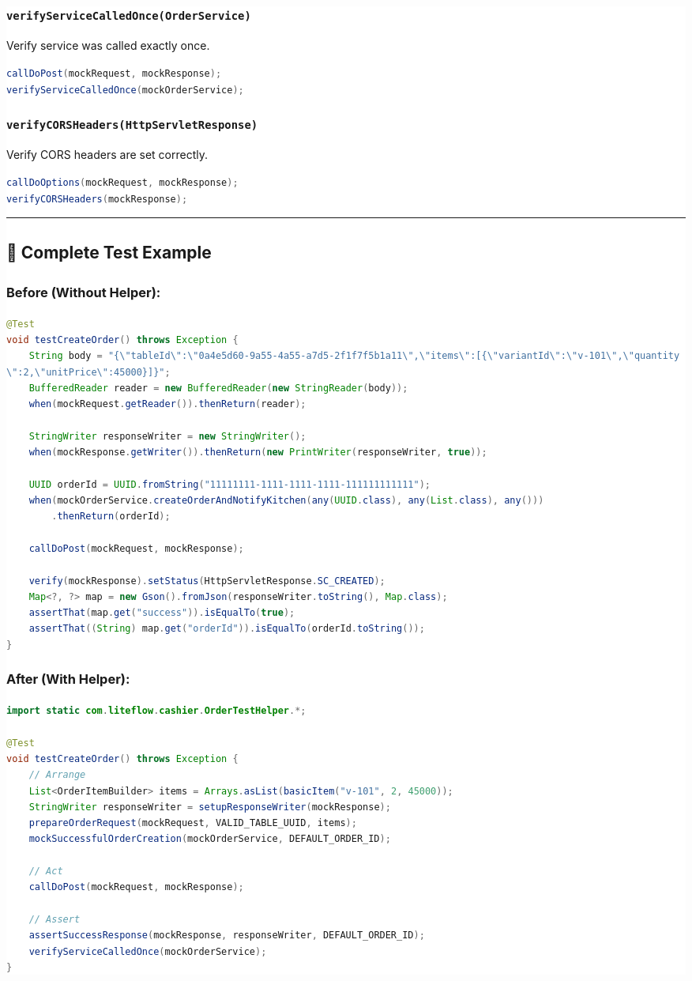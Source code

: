 ### `verifyServiceCalledOnce(OrderService)`
Verify service was called exactly once.

```java
callDoPost(mockRequest, mockResponse);
verifyServiceCalledOnce(mockOrderService);
```

### `verifyCORSHeaders(HttpServletResponse)`
Verify CORS headers are set correctly.

```java
callDoOptions(mockRequest, mockResponse);
verifyCORSHeaders(mockResponse);
```

---

## 🚀 Complete Test Example

### Before (Without Helper):
```java
@Test
void testCreateOrder() throws Exception {
    String body = "{\"tableId\":\"0a4e5d60-9a55-4a55-a7d5-2f1f7f5b1a11\",\"items\":[{\"variantId\":\"v-101\",\"quantity\":2,\"unitPrice\":45000}]}";
    BufferedReader reader = new BufferedReader(new StringReader(body));
    when(mockRequest.getReader()).thenReturn(reader);
    
    StringWriter responseWriter = new StringWriter();
    when(mockResponse.getWriter()).thenReturn(new PrintWriter(responseWriter, true));
    
    UUID orderId = UUID.fromString("11111111-1111-1111-1111-111111111111");
    when(mockOrderService.createOrderAndNotifyKitchen(any(UUID.class), any(List.class), any()))
        .thenReturn(orderId);
    
    callDoPost(mockRequest, mockResponse);
    
    verify(mockResponse).setStatus(HttpServletResponse.SC_CREATED);
    Map<?, ?> map = new Gson().fromJson(responseWriter.toString(), Map.class);
    assertThat(map.get("success")).isEqualTo(true);
    assertThat((String) map.get("orderId")).isEqualTo(orderId.toString());
}
```

### After (With Helper):
```java
import static com.liteflow.cashier.OrderTestHelper.*;

@Test
void testCreateOrder() throws Exception {
    // Arrange
    List<OrderItemBuilder> items = Arrays.asList(basicItem("v-101", 2, 45000));
    StringWriter responseWriter = setupResponseWriter(mockResponse);
    prepareOrderRequest(mockRequest, VALID_TABLE_UUID, items);
    mockSuccessfulOrderCreation(mockOrderService, DEFAULT_ORDER_ID);
    
    // Act
    callDoPost(mockRequest, mockResponse);
    
    // Assert
    assertSuccessResponse(mockResponse, responseWriter, DEFAULT_ORDER_ID);
    verifyServiceCalledOnce(mockOrderService);
}
```